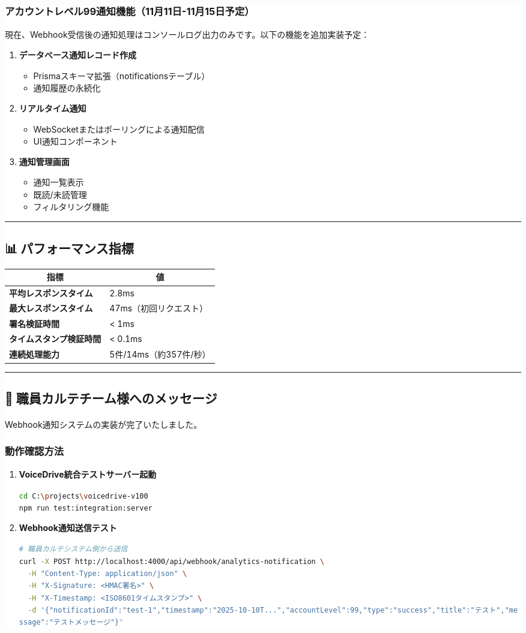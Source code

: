 ### アカウントレベル99通知機能（11月11日-11月15日予定）

現在、Webhook受信後の通知処理はコンソールログ出力のみです。以下の機能を追加実装予定：

1. **データベース通知レコード作成**
   - Prismaスキーマ拡張（notificationsテーブル）
   - 通知履歴の永続化

2. **リアルタイム通知**
   - WebSocketまたはポーリングによる通知配信
   - UI通知コンポーネント

3. **通知管理画面**
   - 通知一覧表示
   - 既読/未読管理
   - フィルタリング機能

---

## 📊 パフォーマンス指標

| 指標 | 値 |
|-----|-----|
| **平均レスポンスタイム** | 2.8ms |
| **最大レスポンスタイム** | 47ms（初回リクエスト） |
| **署名検証時間** | < 1ms |
| **タイムスタンプ検証時間** | < 0.1ms |
| **連続処理能力** | 5件/14ms（約357件/秒） |

---

## 💬 職員カルテチーム様へのメッセージ

Webhook通知システムの実装が完了いたしました。

### 動作確認方法

1. **VoiceDrive統合テストサーバー起動**
   ```bash
   cd C:\projects\voicedrive-v100
   npm run test:integration:server
   ```

2. **Webhook通知送信テスト**
   ```bash
   # 職員カルテシステム側から送信
   curl -X POST http://localhost:4000/api/webhook/analytics-notification \
     -H "Content-Type: application/json" \
     -H "X-Signature: <HMAC署名>" \
     -H "X-Timestamp: <ISO8601タイムスタンプ>" \
     -d '{"notificationId":"test-1","timestamp":"2025-10-10T...","accountLevel":99,"type":"success","title":"テスト","message":"テストメッセージ"}'
   ```
